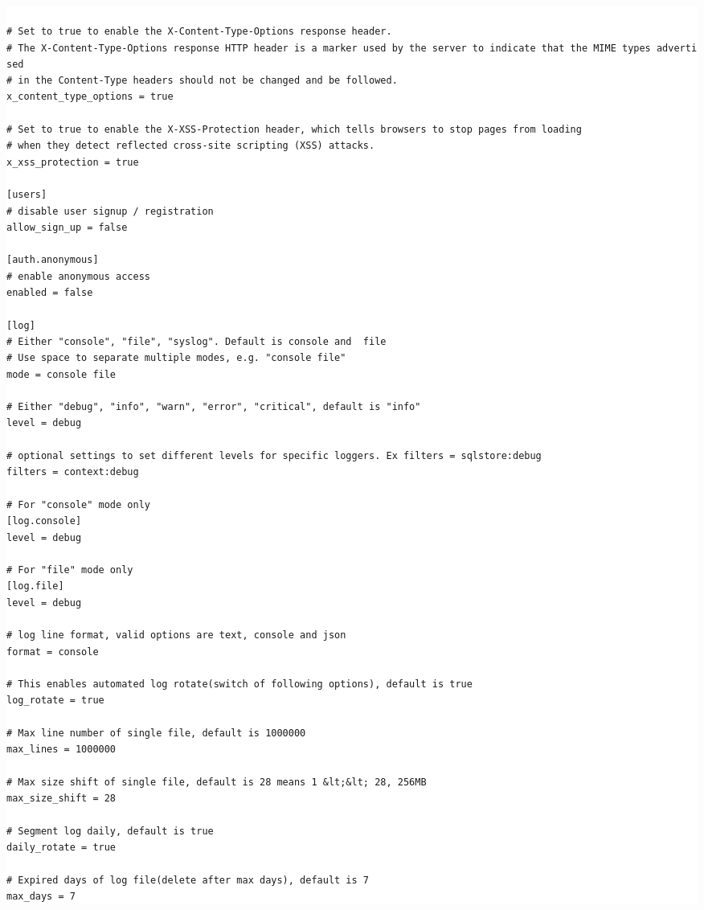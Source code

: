 ```vim

# Set to true to enable the X-Content-Type-Options response header.
# The X-Content-Type-Options response HTTP header is a marker used by the server to indicate that the MIME types advertised
# in the Content-Type headers should not be changed and be followed.
x_content_type_options = true

# Set to true to enable the X-XSS-Protection header, which tells browsers to stop pages from loading
# when they detect reflected cross-site scripting (XSS) attacks.
x_xss_protection = true

[users]
# disable user signup / registration
allow_sign_up = false

[auth.anonymous]
# enable anonymous access
enabled = false

[log]
# Either "console", "file", "syslog". Default is console and  file
# Use space to separate multiple modes, e.g. "console file"
mode = console file

# Either "debug", "info", "warn", "error", "critical", default is "info"
level = debug

# optional settings to set different levels for specific loggers. Ex filters = sqlstore:debug
filters = context:debug

# For "console" mode only
[log.console]
level = debug

# For "file" mode only
[log.file]
level = debug

# log line format, valid options are text, console and json
format = console

# This enables automated log rotate(switch of following options), default is true
log_rotate = true

# Max line number of single file, default is 1000000
max_lines = 1000000

# Max size shift of single file, default is 28 means 1 &lt;&lt; 28, 256MB
max_size_shift = 28

# Segment log daily, default is true
daily_rotate = true

# Expired days of log file(delete after max days), default is 7
max_days = 7
```
